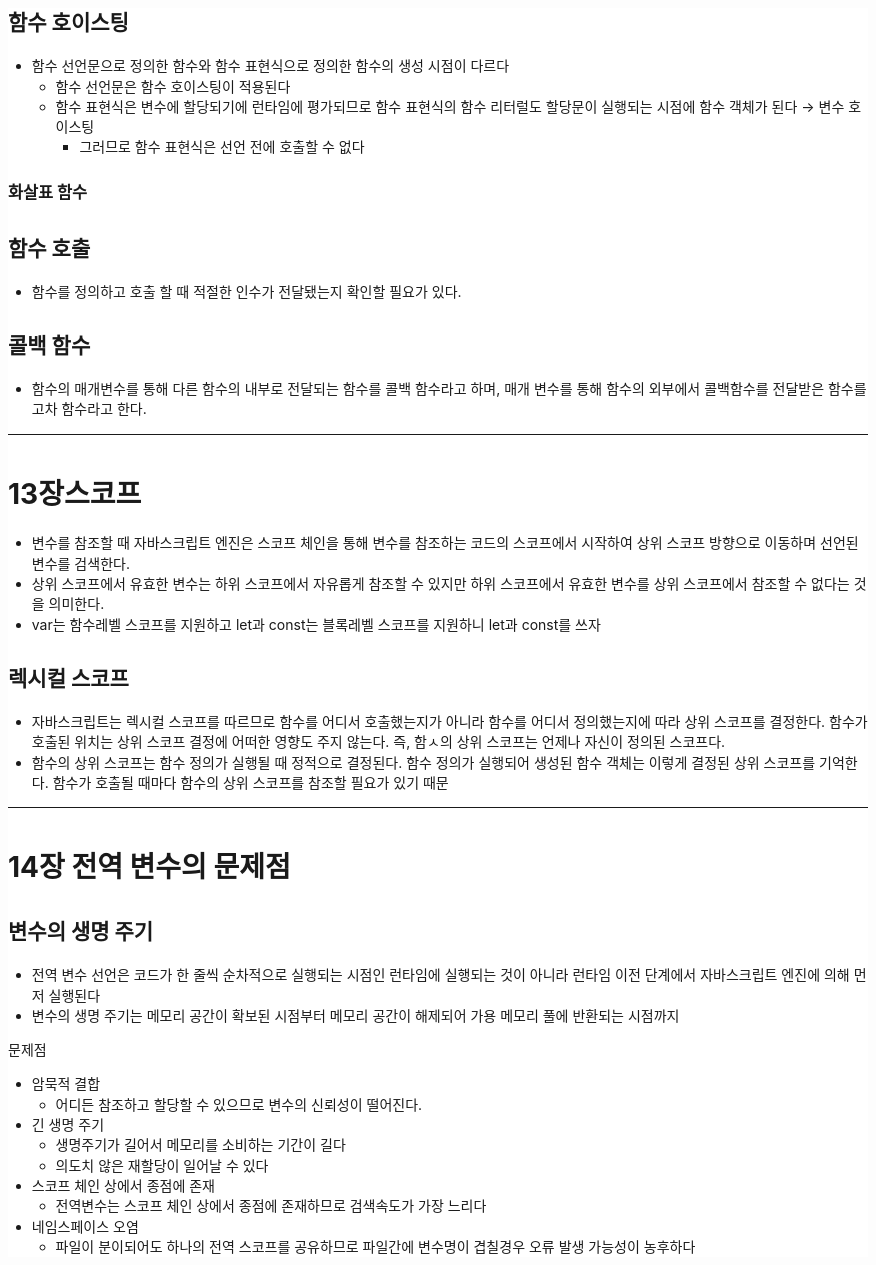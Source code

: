 ## 함수 호이스팅

- 함수 선언문으로 정의한 함수와 함수 표현식으로 정의한 함수의 생성 시점이 다르다
  - 함수 선언문은 함수 호이스팅이 적용된다
  - 함수 표현식은 변수에 할당되기에 런타임에 평가되므로 함수 표현식의 함수 리터럴도 할당문이 실행되는 시점에 함수 객체가 된다 → 변수 호이스팅
    - 그러므로 함수 표현식은 선언 전에 호출할 수 없다

### 화살표 함수

## 함수 호출

- 함수를 정의하고 호출 할 때 적절한 인수가 전달됐는지 확인할 필요가 있다.

## 콜백 함수

- 함수의 매개변수를 통해 다른 함수의 내부로 전달되는 함수를 콜백 함수라고 하며, 매개 변수를 통해 함수의 외부에서 콜백함수를 전달받은 함수를 고차 함수라고 한다.

---

# 13장스코프

- 변수를 참조할 때 자바스크립트 엔진은 스코프 체인을 통해 변수를 참조하는 코드의 스코프에서 시작하여 상위 스코프 방향으로 이동하며 선언된 변수를 검색한다.
- 상위 스코프에서 유효한 변수는 하위 스코프에서 자유롭게 참조할 수 있지만 하위 스코프에서 유효한 변수를 상위 스코프에서 참조할 수 없다는 것을 의미한다.
- var는 함수레벨 스코프를 지원하고 let과 const는 블록레벨 스코프를 지원하니 let과 const를 쓰자

## 렉시컬 스코프

- 자바스크립트는 렉시컬 스코프를 따르므로 함수를 어디서 호출했는지가 아니라 함수를 어디서 정의했는지에 따라 상위 스코프를 결정한다. 함수가 호출된 위치는 상위 스코프 결정에 어떠한 영향도 주지 않는다. 즉, 함ㅅ의 상위 스코프는 언제나 자신이 정의된 스코프다.
- 함수의 상위 스코프는 함수 정의가 실행될 때 정적으로 결정된다. 함수 정의가 실행되어 생성된 함수 객체는 이렇게 결정된 상위 스코프를 기억한다. 함수가 호출될 때마다 함수의 상위 스코프를 참조할 필요가 있기 때문

---

# 14장 전역 변수의 문제점

## 변수의 생명 주기

- 전역 변수 선언은 코드가 한 줄씩 순차적으로 실행되는 시점인 런타임에 실행되는 것이 아니라 런타임 이전 단계에서 자바스크립트 엔진에 의해 먼저 실행된다
- 변수의 생명 주기는 메모리 공간이 확보된 시점부터 메모리 공간이 해제되어 가용 메모리 풀에 반환되는 시점까지

문제점

- 암묵적 결합
  - 어디든 참조하고 할당할 수 있으므로 변수의 신뢰성이 떨어진다.
- 긴 생명 주기
  - 생명주기가 길어서 메모리를 소비하는 기간이 길다
  - 의도치 않은 재할당이 일어날 수 있다
- 스코프 체인 상에서 종점에 존재
  - 전역변수는 스코프 체인 상에서 종점에 존재하므로 검색속도가 가장 느리다
- 네임스페이스 오염
  - 파일이 분이되어도 하나의 전역 스코프를 공유하므로 파일간에 변수명이 겹칠경우 오류 발생 가능성이 농후하다
